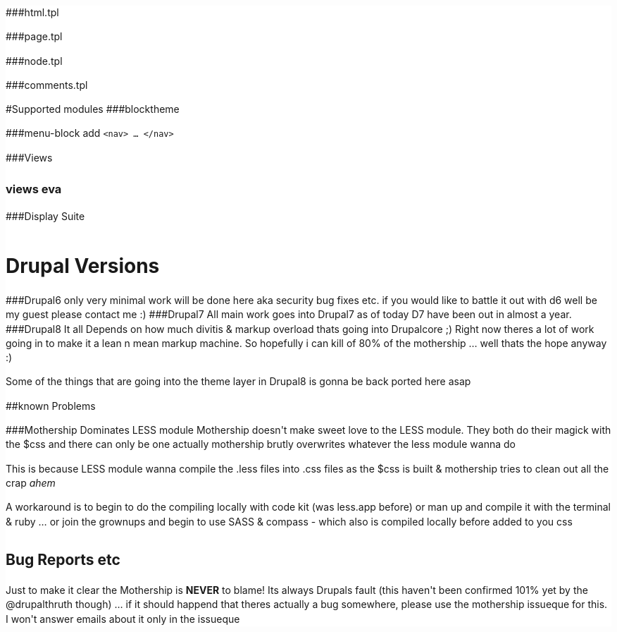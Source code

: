 ###html.tpl

###page.tpl

###node.tpl

###comments.tpl






#Supported modules
###blocktheme

###menu-block
add `<nav> … </nav>`

###Views


### views eva

###Display Suite

###

# Drupal Versions
###Drupal6
only very minimal work will be done here aka security bug fixes etc.
if you would like to battle it out with d6 well be my guest please contact me :)
###Drupal7
All main work goes into Drupal7 as of today D7 have been out in almost a year.
###Drupal8
It all Depends on how much divitis & markup overload thats going into Drupalcore ;)
Right now theres a lot of work going in to make it a lean n mean markup machine. So hopefully i can kill of 80% of the mothership … well thats the hope anyway :)

Some of the things that are going into the theme layer in Drupal8 is gonna be back ported here asap

##known Problems

###Mothership Dominates LESS module
Mothership doesn't make sweet love to the LESS module. They both do their magick with the $css and there can only be one actually mothership brutly overwrites whatever the less module wanna do

This is because LESS module wanna compile the .less files into .css files as the $css is built & mothership tries to clean out all the crap *ahem*

A workaround is to begin to do the compiling locally with code kit (was less.app before) or man up and compile it with the terminal & ruby
… or join the grownups and begin to use SASS & compass - which also is compiled locally before added to you css


## Bug Reports etc
Just to make it clear the Mothership is **NEVER** to blame!
Its always Drupals fault (this haven't been confirmed 101% yet by the @drupalthruth though)
… if it should happend that theres actually a bug somewhere, please use the mothership issueque for this.
I won't answer emails about it only in the issueque
